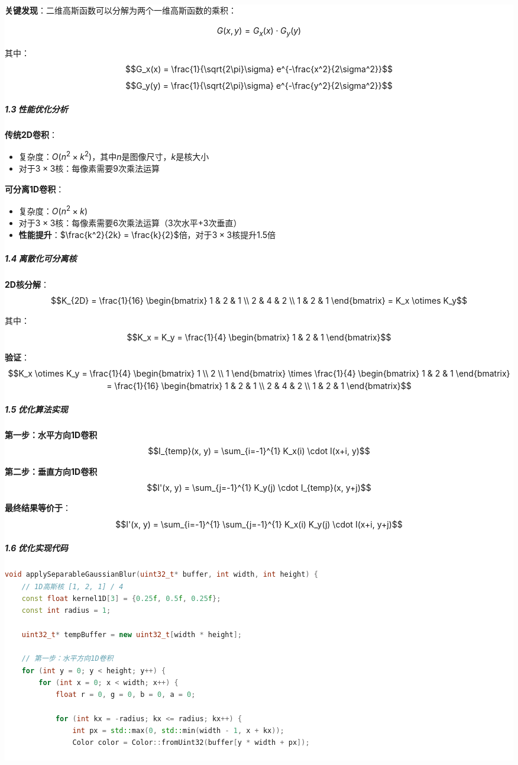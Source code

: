 **关键发现**：二维高斯函数可以分解为两个一维高斯函数的乘积：

$$G(x, y) = G_x(x) \cdot G_y(y)$$

其中：
$$G_x(x) = \frac{1}{\sqrt{2\pi}\sigma} e^{-\frac{x^2}{2\sigma^2}}$$
$$G_y(y) = \frac{1}{\sqrt{2\pi}\sigma} e^{-\frac{y^2}{2\sigma^2}}$$

##### 1.3 性能优化分析

**传统2D卷积**：
- 复杂度：$O(n^2 \times k^2)$，其中$n$是图像尺寸，$k$是核大小
- 对于$3 \times 3$核：每像素需要9次乘法运算

**可分离1D卷积**：
- 复杂度：$O(n^2 \times k)$
- 对于$3 \times 3$核：每像素需要6次乘法运算（3次水平+3次垂直）
- **性能提升**：$\frac{k^2}{2k} = \frac{k}{2}$倍，对于$3 \times 3$核提升$1.5$倍

##### 1.4 离散化可分离核

**2D核分解**：
$$K_{2D} = \frac{1}{16} \begin{bmatrix}
1 & 2 & 1 \\
2 & 4 & 2 \\
1 & 2 & 1
\end{bmatrix} = K_x \otimes K_y$$

其中：
$$K_x = K_y = \frac{1}{4} \begin{bmatrix} 1 & 2 & 1 \end{bmatrix}$$

**验证**：
$$K_x \otimes K_y = \frac{1}{4} \begin{bmatrix} 1 \\ 2 \\ 1 \end{bmatrix} \times \frac{1}{4} \begin{bmatrix} 1 & 2 & 1 \end{bmatrix} = \frac{1}{16} \begin{bmatrix}
1 & 2 & 1 \\
2 & 4 & 2 \\
1 & 2 & 1
\end{bmatrix}$$

##### 1.5 优化算法实现

**第一步：水平方向1D卷积**
$$I_{temp}(x, y) = \sum_{i=-1}^{1} K_x(i) \cdot I(x+i, y)$$

**第二步：垂直方向1D卷积**
$$I'(x, y) = \sum_{j=-1}^{1} K_y(j) \cdot I_{temp}(x, y+j)$$

**最终结果等价于**：
$$I'(x, y) = \sum_{i=-1}^{1} \sum_{j=-1}^{1} K_x(i) K_y(j) \cdot I(x+i, y+j)$$

##### 1.6 优化实现代码

```cpp
void applySeparableGaussianBlur(uint32_t* buffer, int width, int height) {
    // 1D高斯核 [1, 2, 1] / 4
    const float kernel1D[3] = {0.25f, 0.5f, 0.25f};
    const int radius = 1;
    
    uint32_t* tempBuffer = new uint32_t[width * height];
    
    // 第一步：水平方向1D卷积
    for (int y = 0; y < height; y++) {
        for (int x = 0; x < width; x++) {
            float r = 0, g = 0, b = 0, a = 0;
            
            for (int kx = -radius; kx <= radius; kx++) {
                int px = std::max(0, std::min(width - 1, x + kx));
                Color color = Color::fromUint32(buffer[y * width + px]);
                
```